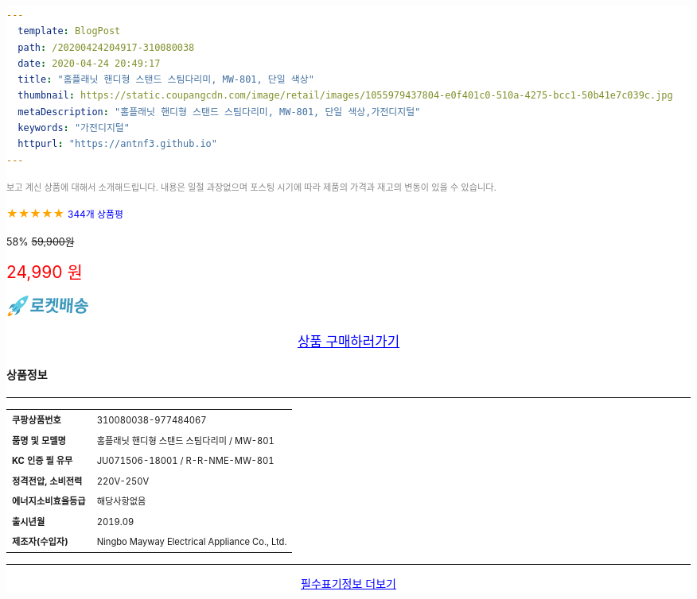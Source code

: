 ```yaml
---
  template: BlogPost
  path: /20200424204917-310080038
  date: 2020-04-24 20:49:17
  title: "홈플래닛 핸디형 스탠드 스팀다리미, MW-801, 단일 색상"
  thumbnail: https://static.coupangcdn.com/image/retail/images/1055979437804-e0f401c0-510a-4275-bcc1-50b41e7c039c.jpg
  metaDescription: "홈플래닛 핸디형 스탠드 스팀다리미, MW-801, 단일 색상,가전디지털"
  keywords: "가전디지털"
  httpurl: "https://antnf3.github.io"
---
```

  
<span style="color: #888;font-size:0.8rem">보고 계신 상품에 대해서 소개해드립니다.
내용은 일절 과장없으며 포스팅 시기에 따라 제품의 가격과 재고의 변동이 있을 수 있습니다.</span>
  
<span style="color: orange;">★★★★★</span> <span style="color: blue;font-size: 0.85rem;">344개 상품평</span>

<span style="font-size: 0.9rem">58%</span> <span style="font-size: 0.9rem">~~59,900원~~</span>

<span style="color: red;font-size: 1.5rem;">24,990 원</span>

![로켓배송](/assets/rocket_logo.png)

<p align="center"><a href="http://me2.do/xRVL57uf" style="font-size: 1.2rem; color: blue;">상품 구매하러가기</a></p>

#### 상품정보

---

|                  |                       |
| ---------------- | --------------------- |
| **<span style="font-size:0.8rem;">쿠팡상품번호</span>** | <span style="font-size:0.8rem;">310080038-977484067</span> |
| **<span style="font-size:0.8rem;">품명 및 모델명</span>**    | <span style="font-size:0.8rem;">홈플래닛 핸디형 스탠드 스팀다리미 / MW-801</span>        |
| **<span style="font-size:0.8rem;">KC 인증 필 유무</span>**    | <span style="font-size:0.8rem;">JU071506-18001 / R-R-NME-MW-801</span>        |
| **<span style="font-size:0.8rem;">정격전압, 소비전력</span>**    | <span style="font-size:0.8rem;">220V-250V</span>        |
| **<span style="font-size:0.8rem;">에너지소비효율등급</span>**    | <span style="font-size:0.8rem;">해당사항없음</span>        |
| **<span style="font-size:0.8rem;">출시년월</span>**    | <span style="font-size:0.8rem;">2019.09</span>        |
| **<span style="font-size:0.8rem;">제조자(수입자)</span>**    | <span style="font-size:0.8rem;">Ningbo Mayway Electrical Appliance Co., Ltd.</span>        |





---

<p align="center"><a href="http://me2.do/xRVL57uf" style="font-size: 1rem; color: blue;">필수표기정보 더보기</a></p>
